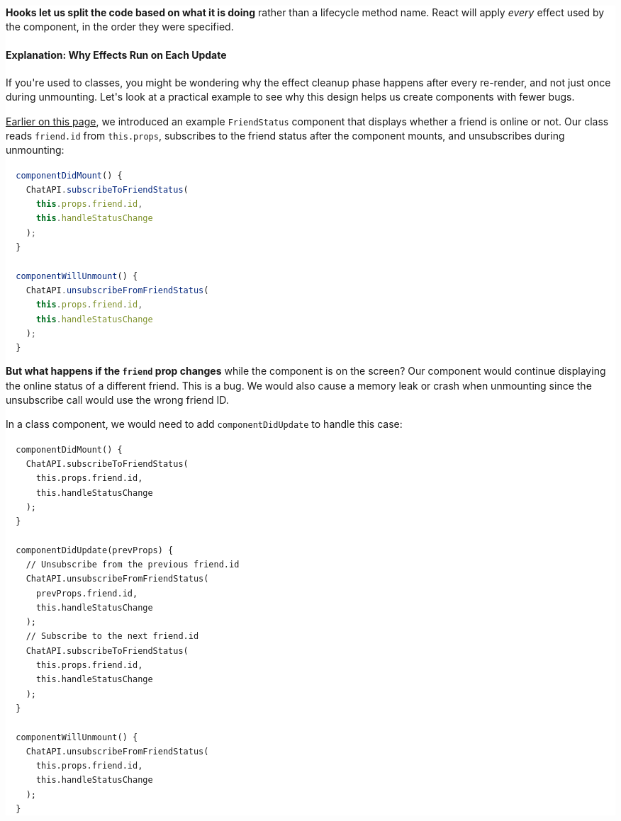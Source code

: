 ```
```

**Hooks let us split the code based on what it is doing** rather than a lifecycle method name. React will apply _every_ effect used by the component, in the order they were specified.

#### Explanation: Why Effects Run on Each Update <a href="#explanation-why-effects-run-on-each-update" id="explanation-why-effects-run-on-each-update"></a>

If you're used to classes, you might be wondering why the effect cleanup phase happens after every re-render, and not just once during unmounting. Let's look at a practical example to see why this design helps us create components with fewer bugs.

[Earlier on this page](broken-reference), we introduced an example `FriendStatus` component that displays whether a friend is online or not. Our class reads `friend.id` from `this.props`, subscribes to the friend status after the component mounts, and unsubscribes during unmounting:

```js
  componentDidMount() {
    ChatAPI.subscribeToFriendStatus(
      this.props.friend.id,
      this.handleStatusChange
    );
  }

  componentWillUnmount() {
    ChatAPI.unsubscribeFromFriendStatus(
      this.props.friend.id,
      this.handleStatusChange
    );
  }
```

**But what happens if the `friend` prop changes** while the component is on the screen? Our component would continue displaying the online status of a different friend. This is a bug. We would also cause a memory leak or crash when unmounting since the unsubscribe call would use the wrong friend ID.

In a class component, we would need to add `componentDidUpdate` to handle this case:

```
  componentDidMount() {
    ChatAPI.subscribeToFriendStatus(
      this.props.friend.id,
      this.handleStatusChange
    );
  }

  componentDidUpdate(prevProps) {
    // Unsubscribe from the previous friend.id
    ChatAPI.unsubscribeFromFriendStatus(
      prevProps.friend.id,
      this.handleStatusChange
    );
    // Subscribe to the next friend.id
    ChatAPI.subscribeToFriendStatus(
      this.props.friend.id,
      this.handleStatusChange
    );
  }

  componentWillUnmount() {
    ChatAPI.unsubscribeFromFriendStatus(
      this.props.friend.id,
      this.handleStatusChange
    );
  }
```